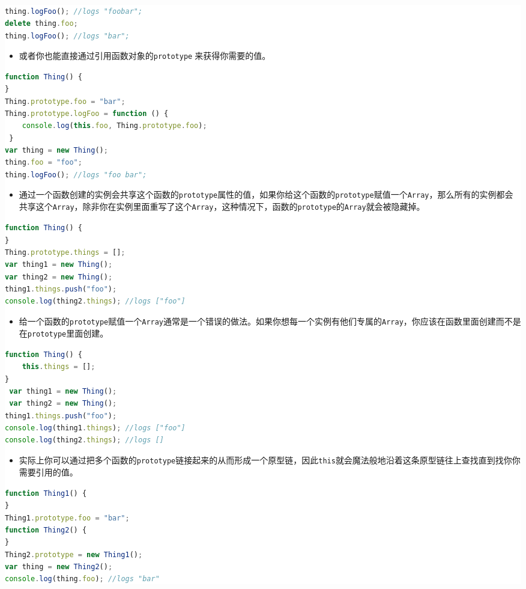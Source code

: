 ```js
thing.logFoo(); //logs "foobar";
delete thing.foo;
thing.logFoo(); //logs "bar";
```

- 或者你也能直接通过引用函数对象的`prototype` 来获得你需要的值。

```js
function Thing() {
}
Thing.prototype.foo = "bar";
Thing.prototype.logFoo = function () {
    console.log(this.foo, Thing.prototype.foo);
 }
var thing = new Thing();
thing.foo = "foo";
thing.logFoo(); //logs "foo bar";
```

- 通过一个函数创建的实例会共享这个函数的`prototype`属性的值，如果你给这个函数的`prototype`赋值一个`Array`，那么所有的实例都会共享这个`Array`，除非你在实例里面重写了这个`Array`，这种情况下，函数的`prototype`的`Array`就会被隐藏掉。

```js
function Thing() {
}
Thing.prototype.things = [];
var thing1 = new Thing();
var thing2 = new Thing();
thing1.things.push("foo");
console.log(thing2.things); //logs ["foo"]
```

- 给一个函数的`prototype`赋值一个`Array`通常是一个错误的做法。如果你想每一个实例有他们专属的`Array`，你应该在函数里面创建而不是在`prototype`里面创建。

```js
function Thing() {
    this.things = [];
} 
 var thing1 = new Thing();
 var thing2 = new Thing();
thing1.things.push("foo");
console.log(thing1.things); //logs ["foo"]
console.log(thing2.things); //logs []
```

- 实际上你可以通过把多个函数的`prototype`链接起来的从而形成一个原型链，因此`this`就会魔法般地沿着这条原型链往上查找直到找你你需要引用的值。

```js
function Thing1() {
}
Thing1.prototype.foo = "bar";
function Thing2() {
}
Thing2.prototype = new Thing1();
var thing = new Thing2();
console.log(thing.foo); //logs "bar"
```
